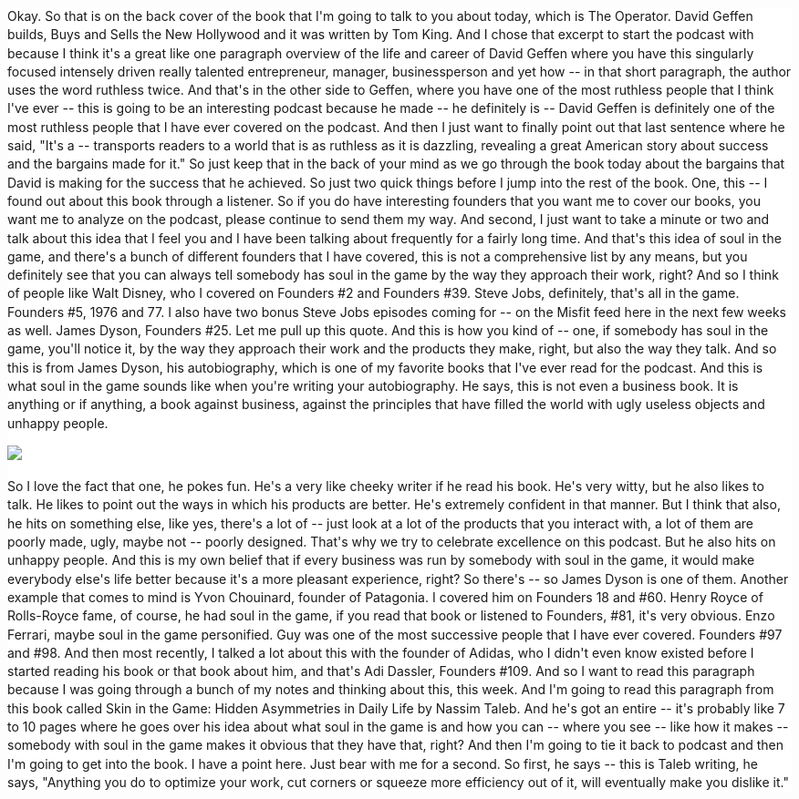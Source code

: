 Okay. So that is on the back cover of the book that I'm going to talk to you about today, which is The Operator. David Geffen builds, Buys and Sells the New Hollywood and it was written by Tom King. And I chose that excerpt to start the podcast with because I think it's a great like one paragraph overview of the life and career of David Geffen where you have this singularly focused intensely driven really talented entrepreneur, manager, businessperson and yet how -- in that short paragraph, the author uses the word ruthless twice. And that's in the other side to Geffen, where you have one of the most ruthless people that I think I've ever -- this is going to be an interesting podcast because he made -- he definitely is -- David Geffen is definitely one of the most ruthless people that I have ever covered on the podcast. And then I just want to finally point out that last sentence where he said, "It's a -- transports readers to a world that is as ruthless as it is dazzling, revealing a great American story about success and the bargains made for it." So just keep that in the back of your mind as we go through the book today about the bargains that David is making for the success that he achieved. So just two quick things before I jump into the rest of the book. One, this -- I found out about this book through a listener. So if you do have interesting founders that you want me to cover our books, you want me to analyze on the podcast, please continue to send them my way. And second, I just want to take a minute or two and talk about this idea that I feel you and I have been talking about frequently for a fairly long time. And that's this idea of soul in the game, and there's a bunch of different founders that I have covered, this is not a comprehensive list by any means, but you definitely see that you can always tell somebody has soul in the game by the way they approach their work, right? And so I think of people like Walt Disney, who I covered on Founders #2 and Founders #39. Steve Jobs, definitely, that's all in the game. Founders #5, 1976 and 77. I also have two bonus Steve Jobs episodes coming for -- on the Misfit feed here in the next few weeks as well. James Dyson, Founders #25. Let me pull up this quote. And this is how you kind of -- one, if somebody has soul in the game, you'll notice it, by the way they approach their work and the products they make, right, but also the way they talk. And so this is from James Dyson, his autobiography, which is one of my favorite books that I've ever read for the podcast. And this is what soul in the game sounds like when you're writing your autobiography. He says, this is not even a business book. It is anything or if anything, a book against business, against the principles that have filled the world with ugly useless objects and unhappy people.

![](https://www.foundersnotes.com/static/images/new_icons/chevron-down-alt-thin.svg)

So I love the fact that one, he pokes fun. He's a very like cheeky writer if he read his book. He's very witty, but he also likes to talk. He likes to point out the ways in which his products are better. He's extremely confident in that manner. But I think that also, he hits on something else, like yes, there's a lot of -- just look at a lot of the products that you interact with, a lot of them are poorly made, ugly, maybe not -- poorly designed. That's why we try to celebrate excellence on this podcast. But he also hits on unhappy people. And this is my own belief that if every business was run by somebody with soul in the game, it would make everybody else's life better because it's a more pleasant experience, right? So there's -- so James Dyson is one of them. Another example that comes to mind is Yvon Chouinard, founder of Patagonia. I covered him on Founders 18 and #60. Henry Royce of Rolls-Royce fame, of course, he had soul in the game, if you read that book or listened to Founders, #81, it's very obvious. Enzo Ferrari, maybe soul in the game personified. Guy was one of the most successive people that I have ever covered. Founders #97 and #98. And then most recently, I talked a lot about this with the founder of Adidas, who I didn't even know existed before I started reading his book or that book about him, and that's Adi Dassler, Founders #109. And so I want to read this paragraph because I was going through a bunch of my notes and thinking about this, this week. And I'm going to read this paragraph from this book called Skin in the Game: Hidden Asymmetries in Daily Life by Nassim Taleb. And he's got an entire -- it's probably like 7 to 10 pages where he goes over his idea about what soul in the game is and how you can -- where you see -- like how it makes -- somebody with soul in the game makes it obvious that they have that, right? And then I'm going to tie it back to podcast and then I'm going to get into the book. I have a point here. Just bear with me for a second. So first, he says -- this is Taleb writing, he says, "Anything you do to optimize your work, cut corners or squeeze more efficiency out of it, will eventually make you dislike it."
